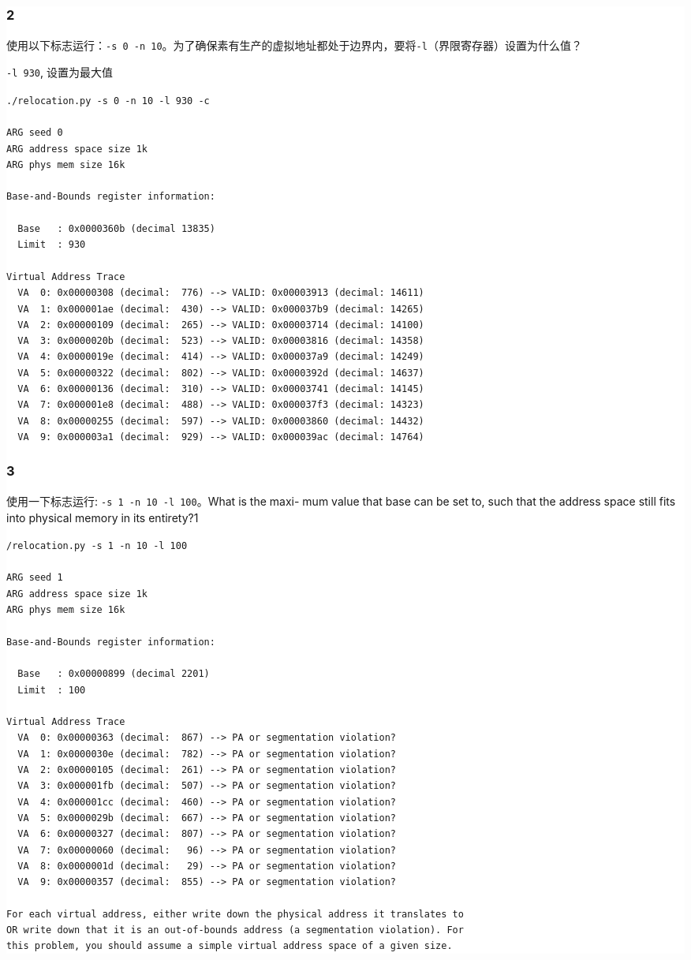 ### 2

使用以下标志运行：`-s 0 -n 10`。为了确保素有生产的虚拟地址都处于边界内，要将`-l`（界限寄存器）设置为什么值？

`-l 930`, 设置为最大值

```
./relocation.py -s 0 -n 10 -l 930 -c

ARG seed 0
ARG address space size 1k
ARG phys mem size 16k

Base-and-Bounds register information:

  Base   : 0x0000360b (decimal 13835)
  Limit  : 930

Virtual Address Trace
  VA  0: 0x00000308 (decimal:  776) --> VALID: 0x00003913 (decimal: 14611)
  VA  1: 0x000001ae (decimal:  430) --> VALID: 0x000037b9 (decimal: 14265)
  VA  2: 0x00000109 (decimal:  265) --> VALID: 0x00003714 (decimal: 14100)
  VA  3: 0x0000020b (decimal:  523) --> VALID: 0x00003816 (decimal: 14358)
  VA  4: 0x0000019e (decimal:  414) --> VALID: 0x000037a9 (decimal: 14249)
  VA  5: 0x00000322 (decimal:  802) --> VALID: 0x0000392d (decimal: 14637)
  VA  6: 0x00000136 (decimal:  310) --> VALID: 0x00003741 (decimal: 14145)
  VA  7: 0x000001e8 (decimal:  488) --> VALID: 0x000037f3 (decimal: 14323)
  VA  8: 0x00000255 (decimal:  597) --> VALID: 0x00003860 (decimal: 14432)
  VA  9: 0x000003a1 (decimal:  929) --> VALID: 0x000039ac (decimal: 14764)
  ```

### 3

使用一下标志运行: `-s 1 -n 10 -l 100`。What is the maxi-
mum value that base can be set to, such that the address space still
fits into physical memory in its entirety?1

```
/relocation.py -s 1 -n 10 -l 100

ARG seed 1
ARG address space size 1k
ARG phys mem size 16k

Base-and-Bounds register information:

  Base   : 0x00000899 (decimal 2201)
  Limit  : 100

Virtual Address Trace
  VA  0: 0x00000363 (decimal:  867) --> PA or segmentation violation?
  VA  1: 0x0000030e (decimal:  782) --> PA or segmentation violation?
  VA  2: 0x00000105 (decimal:  261) --> PA or segmentation violation?
  VA  3: 0x000001fb (decimal:  507) --> PA or segmentation violation?
  VA  4: 0x000001cc (decimal:  460) --> PA or segmentation violation?
  VA  5: 0x0000029b (decimal:  667) --> PA or segmentation violation?
  VA  6: 0x00000327 (decimal:  807) --> PA or segmentation violation?
  VA  7: 0x00000060 (decimal:   96) --> PA or segmentation violation?
  VA  8: 0x0000001d (decimal:   29) --> PA or segmentation violation?
  VA  9: 0x00000357 (decimal:  855) --> PA or segmentation violation?

For each virtual address, either write down the physical address it translates to
OR write down that it is an out-of-bounds address (a segmentation violation). For
this problem, you should assume a simple virtual address space of a given size.
```
